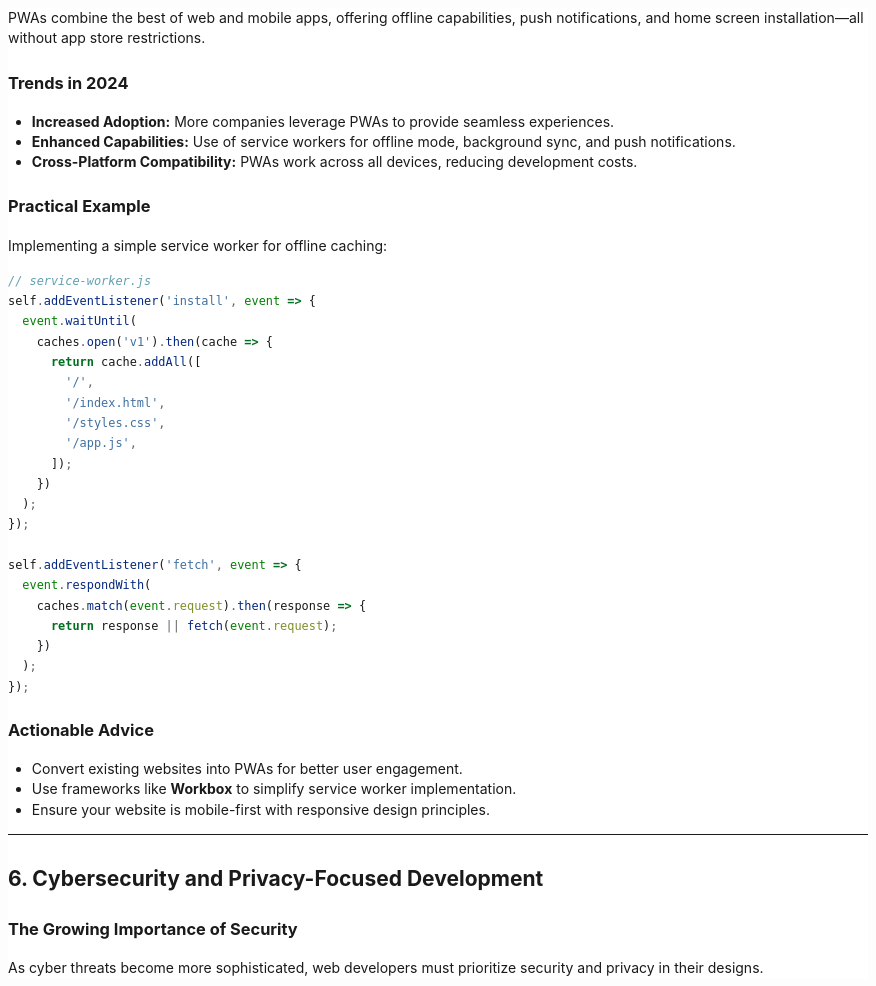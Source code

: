 PWAs combine the best of web and mobile apps, offering offline capabilities, push notifications, and home screen installation—all without app store restrictions.

### Trends in 2024

- **Increased Adoption:** More companies leverage PWAs to provide seamless experiences.
- **Enhanced Capabilities:** Use of service workers for offline mode, background sync, and push notifications.
- **Cross-Platform Compatibility:** PWAs work across all devices, reducing development costs.

### Practical Example

Implementing a simple service worker for offline caching:

```javascript
// service-worker.js
self.addEventListener('install', event => {
  event.waitUntil(
    caches.open('v1').then(cache => {
      return cache.addAll([
        '/',
        '/index.html',
        '/styles.css',
        '/app.js',
      ]);
    })
  );
});

self.addEventListener('fetch', event => {
  event.respondWith(
    caches.match(event.request).then(response => {
      return response || fetch(event.request);
    })
  );
});
```

### Actionable Advice

- Convert existing websites into PWAs for better user engagement.
- Use frameworks like **Workbox** to simplify service worker implementation.
- Ensure your website is mobile-first with responsive design principles.

---

## 6. Cybersecurity and Privacy-Focused Development

### The Growing Importance of Security

As cyber threats become more sophisticated, web developers must prioritize security and privacy in their designs.
